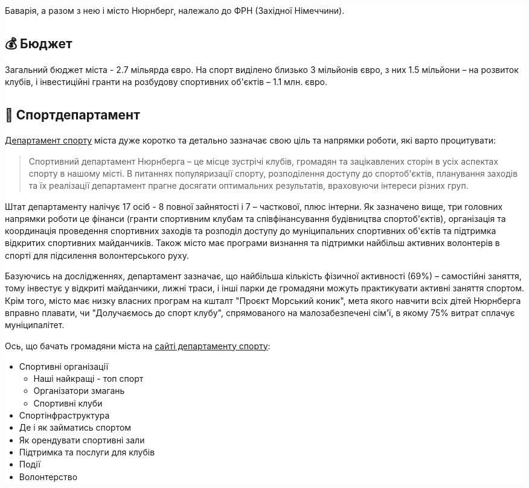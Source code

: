 Баварія, а разом з нею і місто Нюрнберг, належало до ФРН (Західної Німеччини).

## 💰 Бюджет

Загальний бюджет міста - 2.7 мільярда євро. На спорт виділено близько 3 мільйонів євро, з них 1.5 мільйони – на розвиток клубів, і інвестиційні гранти на розбудову спортивних об'єктів – 1.1 млн. євро.

## 🏦 Спортдепартамент

[Департамент спорту](https://www.nuernberg.de/internet/sportservice_nbg/) міста дуже коротко та детально зазначає свою ціль та напрямки роботи, які варто процитувати:

> Спортивний департамент Нюрнберга – це місце зустрічі клубів, громадян та зацікавлених сторін в усіх аспектах спорту в нашому місті. В питаннях популяризації спорту, розподілення доступу до спортоб'єктів, планування заходів та їх реалізації департамент прагне досягати оптимальних результатів, враховуючи інтереси різних груп.

Штат департаменту налічує 17 осіб - 8 повної зайнятості і 7 – часткової, плюс інтерни. Як зазначено вище, три головних напрямки роботи це фінанси (гранти спортивним клубам та співфінансування будівництва спортоб'єктів), організація та координація проведення спортивних заходів та розподіл доступу до муніципальних спортивних об'єктів та підтримка відкритих спортивних майданчиків. Також місто має програми визнання та підтримки найбільш активних волонтерів в спорті для підсилення волонтерського руху.

Базуючись на дослідженнях, департамент зазначає, що найбільша кількість фізичної активності (69%) – самостійні заняття, тому інвестує у відкриті майданчики, лижні траси, і інші парки де громадяни можуть практикувати активні заняття спортом. Крім того, місто має низку власних програм на кшталт "Проєкт Морський коник", мета якого навчити всіх дітей Нюрнберга вправно плавати, чи "Долучаємось до спорт клубу", спрямованого на малозабезпечені сім'ї, в якому 75% витрат сплачує муніципалітет.

Ось, що бачать громадяни міста на [сайті департаменту спорту](https://www.nuernberg.de/internet/sportservice_nbg/):

- Спортивні організації
	- Наші найкращі - топ спорт
	- Організатори змагань
	- Спортивні клуби
- Спортінфраструктура
- Де і як займатись спортом
- Як орендувати спортивні зали
- Підтримка та послуги для клубів
- Події
- Волонтерство
